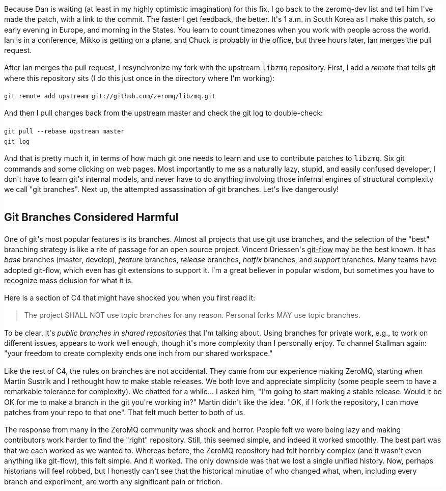 Because Dan is waiting (at least in my highly optimistic imagination) for this fix, I go back to the zeromq-dev list and tell him I've made the patch, with a link to the commit. The faster I get feedback, the better. It's 1 a.m. in South Korea as I make this patch, so early evening in Europe, and morning in the States. You learn to count timezones when you work with people across the world. Ian is in a conference, Mikko is getting on a plane, and Chuck is probably in the office, but three hours later, Ian merges the pull request.

After Ian merges the pull request, I resynchronize my fork with the upstream <tt>libzmq</tt> repository. First, I add a *remote* that tells git where this repository sits (I do this just once in the directory where I'm working):

```
git remote add upstream git://github.com/zeromq/libzmq.git
```

And then I pull changes back from the upstream master and check the git log to double-check:

```
git pull --rebase upstream master
git log
```

And that is pretty much it, in terms of how much git one needs to learn and use to contribute patches to <tt>libzmq</tt>. Six git commands and some clicking on web pages. Most importantly to me as a naturally lazy, stupid, and easily confused developer, I don't have to learn git's internal models, and never have to do anything involving those infernal engines of structural complexity we call "git branches". Next up, the attempted assassination of git branches. Let's live dangerously!

## Git Branches Considered Harmful

One of git's most popular features is its branches. Almost all projects that use git use branches, and the selection of the "best" branching strategy is like a rite of passage for an open source project. Vincent Driessen's [git-flow](http://nvie.com/posts/a-successful-git-branching-model/) may be the best known. It has *base* branches (master, develop), *feature* branches, *release* branches, *hotfix* branches, and *support* branches. Many teams have adopted git-flow, which even has git extensions to support it. I'm a great believer in popular wisdom, but sometimes you have to recognize mass delusion for what it is.

Here is a section of C4 that might have shocked you when you first read it:

> The project SHALL NOT use topic branches for any reason. Personal forks MAY use topic branches.

To be clear, it's *public branches in shared repositories* that I'm talking about. Using branches for private work, e.g., to work on different issues, appears to work well enough, though it's more complexity than I personally enjoy. To channel Stallman again: "your freedom to create complexity ends one inch from our shared workspace."

Like the rest of C4, the rules on branches are not accidental. They came from our experience making ZeroMQ, starting when Martin Sustrik and I rethought how to make stable releases. We both love and appreciate simplicity (some people seem to have a remarkable tolerance for complexity). We chatted for a while... I asked him, "I'm going to start making a stable release. Would it be OK for me to make a branch in the git you're working in?" Martin didn't like the idea. "OK, if I fork the repository, I can move patches from your repo to that one". That felt much better to both of us.

The response from many in the ZeroMQ community was shock and horror. People felt we were being lazy and making contributors work harder to find the "right" repository. Still, this seemed simple, and indeed it worked smoothly. The best part was that we each worked as we wanted to. Whereas before, the ZeroMQ repository had felt horribly complex (and it wasn't even anything like git-flow), this felt simple. And it worked. The only downside was that we lost a single unified history. Now, perhaps historians will feel robbed, but I honestly can't see that the historical minutiae of who changed what, when, including every branch and experiment, are worth any significant pain or friction.
